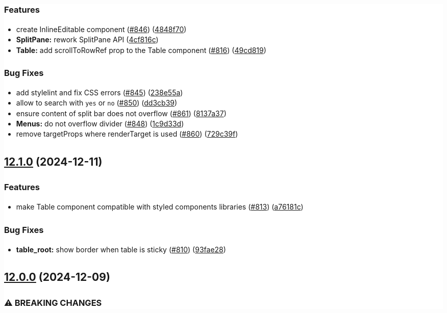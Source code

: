 ### Features

* create InlineEditable component ([#846](https://github.com/zakodium-oss/react-science/issues/846)) ([4848f70](https://github.com/zakodium-oss/react-science/commit/4848f7073a9913c82eecd47196da8acdfe95a375))
* **SplitPane:** rework SplitPane API ([4cf816c](https://github.com/zakodium-oss/react-science/commit/4cf816c831faf52dbc70c0572c4fdd01307f06f7))
* **Table:** add scrollToRowRef prop to the Table component ([#816](https://github.com/zakodium-oss/react-science/issues/816)) ([49cd819](https://github.com/zakodium-oss/react-science/commit/49cd819126c7fe1b361c45587c4f259f808cdc82))


### Bug Fixes

* add stylelint and fix CSS errors ([#845](https://github.com/zakodium-oss/react-science/issues/845)) ([238e55a](https://github.com/zakodium-oss/react-science/commit/238e55a18f9a86ed675a8bf4c702d82a7d8c2253))
* allow to search with `yes` or `no` ([#850](https://github.com/zakodium-oss/react-science/issues/850)) ([dd3cb39](https://github.com/zakodium-oss/react-science/commit/dd3cb3995240d87af4d4ffafa28dd3d5a236e06c))
* ensure content of split bar does not overflow ([#861](https://github.com/zakodium-oss/react-science/issues/861)) ([8137a37](https://github.com/zakodium-oss/react-science/commit/8137a37128b3581dd46359db2f5a9754c87544a1))
* **Menus:** do not overflow divider ([#848](https://github.com/zakodium-oss/react-science/issues/848)) ([1c9d33d](https://github.com/zakodium-oss/react-science/commit/1c9d33d36009d4efada5c2d87db2c2d7e9509cc6))
* remove targetProps where renderTarget is used ([#860](https://github.com/zakodium-oss/react-science/issues/860)) ([729c39f](https://github.com/zakodium-oss/react-science/commit/729c39f7876785ec5ab17fc692b7cf0efda83421))

## [12.1.0](https://github.com/zakodium-oss/react-science/compare/v12.0.0...v12.1.0) (2024-12-11)


### Features

* make Table component compatible with styled components libraries ([#813](https://github.com/zakodium-oss/react-science/issues/813)) ([a76181c](https://github.com/zakodium-oss/react-science/commit/a76181cd0c072345942670026961862409fe9b35))


### Bug Fixes

* **table_root:** show border when table is sticky ([#810](https://github.com/zakodium-oss/react-science/issues/810)) ([93fae28](https://github.com/zakodium-oss/react-science/commit/93fae283a43019afed22e395fa5aaec19e6a2bcb))

## [12.0.0](https://github.com/zakodium-oss/react-science/compare/v11.2.0...v12.0.0) (2024-12-09)


### ⚠ BREAKING CHANGES
